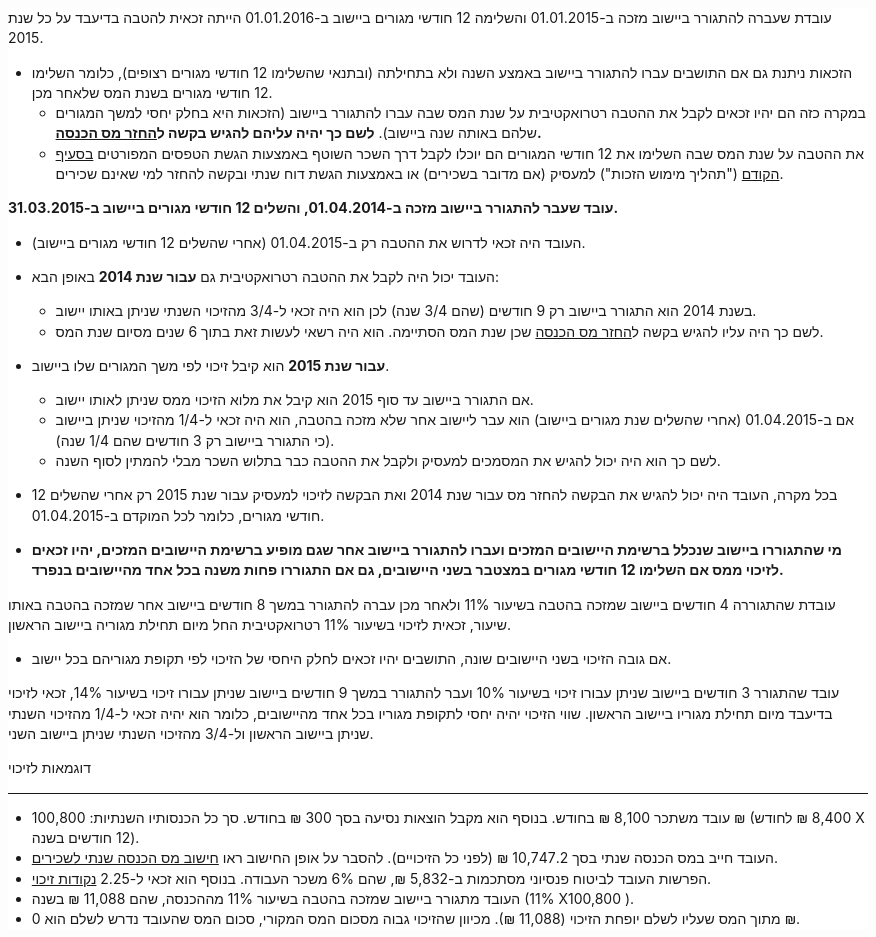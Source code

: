 עובדת שעברה להתגורר ביישוב מזכה ב-01.01.2015 והשלימה 12 חודשי מגורים ביישוב ב-01.01.2016 הייתה זכאית להטבה בדיעבד על כל שנת 2015.

*   הזכאות ניתנת גם אם התושבים עברו להתגורר ביישוב באמצע השנה ולא בתחילתה (ובתנאי שהשלימו 12 חודשי מגורים רצופים), כלומר השלימו 12 חודשי מגורים בשנת המס שלאחר מכן.
    *   במקרה כזה הם יהיו זכאים לקבל את ההטבה רטרואקטיבית על שנת המס שבה עברו להתגורר ביישוב (הזכאות היא בחלק יחסי למשך המגורים שלהם באותה שנה ביישוב). **לשם כך יהיה עליהם להגיש בקשה ל[החזר מס הכנסה](/he/%D7%94%D7%97%D7%96%D7%A8_%D7%9E%D7%A1_%D7%94%D7%9B%D7%A0%D7%A1%D7%94 "החזר מס הכנסה").**
    *   את ההטבה על שנת המס שבה השלימו את 12 חודשי המגורים הם יוכלו לקבל דרך השכר השוטף באמצעות הגשת הטפסים המפורטים [בסעיף הקודם](#.D7.AA.D7.94.D7.9C.D7.99.D7.9A_.D7.9E.D7.99.D7.9E.D7.95.D7.A9_.D7.94.D7.96.D7.9B.D7.95.D7.AA) ("תהליך מימוש הזכות") למעסיק (אם מדובר בשכירים) או באמצעות הגשת דוח שנתי ובקשה להחזר למי שאינם שכירים.

**עובד שעבר להתגורר ביישוב מזכה ב-01.04.2014, והשלים 12 חודשי מגורים ביישוב ב-31.03.2015.**

*   העובד היה זכאי לדרוש את ההטבה רק ב-01.04.2015 (אחרי שהשלים 12 חודשי מגורים ביישוב).
*   העובד יכול היה לקבל את ההטבה רטרואקטיבית גם **עבור שנת 2014** באופן הבא:
    *   בשנת 2014 הוא התגורר ביישוב רק 9 חודשים (שהם 3/4 שנה) לכן הוא היה זכאי ל-3/4 מהזיכוי השנתי שניתן באותו יישוב.
    *   לשם כך היה עליו להגיש בקשה ל[החזר מס הכנסה](/he/%D7%94%D7%97%D7%96%D7%A8_%D7%9E%D7%A1_%D7%94%D7%9B%D7%A0%D7%A1%D7%94 "החזר מס הכנסה") שכן שנת המס הסתיימה. הוא היה רשאי לעשות זאת בתוך 6 שנים מסיום שנת המס.
*   **עבור שנת 2015** הוא קיבל זיכוי לפי משך המגורים שלו ביישוב.
    *   אם התגורר ביישוב עד סוף 2015 הוא קיבל את מלוא הזיכוי ממס שניתן לאותו יישוב.
    *   אם ב-01.04.2015 (אחרי שהשלים שנת מגורים ביישוב) הוא עבר ליישוב אחר שלא מזכה בהטבה, הוא היה זכאי ל-1/4 מהזיכוי שניתן ביישוב (כי התגורר ביישוב רק 3 חודשים שהם 1/4 שנה).
    *   לשם כך הוא היה יכול להגיש את המסמכים למעסיק ולקבל את ההטבה כבר בתלוש השכר מבלי להמתין לסוף השנה.
*   בכל מקרה, העובד היה יכול להגיש את הבקשה להחזר מס עבור שנת 2014 ואת הבקשה לזיכוי למעסיק עבור שנת 2015 רק אחרי שהשלים 12 חודשי מגורים, כלומר לכל המוקדם ב-01.04.2015.

*   **מי שהתגוררו ביישוב שנכלל ברשימת היישובים המזכים ועברו להתגורר ביישוב אחר שגם מופיע ברשימת היישובים המזכים, יהיו זכאים לזיכוי ממס אם השלימו 12 חודשי מגורים במצטבר בשני היישובים, גם אם התגוררו פחות משנה בכל אחד מהיישובים בנפרד.**

עובדת שהתגוררה 4 חודשים ביישוב שמזכה בהטבה בשיעור 11% ולאחר מכן עברה להתגורר במשך 8 חודשים ביישוב אחר שמזכה בהטבה באותו שיעור, זכאית לזיכוי בשיעור 11% רטרואקטיבית החל מיום תחילת מגוריה ביישוב הראשון.

*   אם גובה הזיכוי בשני היישובים שונה, התושבים יהיו זכאים לחלק היחסי של הזיכוי לפי תקופת מגוריהם בכל יישוב.

עובד שהתגורר 3 חודשים ביישוב שניתן עבורו זיכוי בשיעור 10% ועבר להתגורר במשך 9 חודשים ביישוב שניתן עבורו זיכוי בשיעור 14%, זכאי לזיכוי בדיעבד מיום תחילת מגוריו ביישוב הראשון. שווי הזיכוי יהיה יחסי לתקופת מגוריו בכל אחד מהיישובים, כלומר הוא יהיה זכאי ל-1/4 מהזיכוי השנתי שניתן ביישוב הראשון ול-3/4 מהזיכוי השנתי שניתן ביישוב השני.

דוגמאות לזיכוי
- -------------

*   עובד משתכר 8,100 ₪ בחודש. בנוסף הוא מקבל הוצאות נסיעה בסך 300 ₪ בחודש. סך כל הכנסותיו השנתיות: 100,800 ₪ (8,400 ₪ לחודש X‏ 12 חודשים בשנה).
*   העובד חייב במס הכנסה שנתי בסך 10,747.2 ₪ (לפני כל הזיכויים). להסבר על אופן החישוב ראו [חישוב מס הכנסה שנתי לשכירים](/he/%D7%97%D7%99%D7%A9%D7%95%D7%91_%D7%9E%D7%A1_%D7%94%D7%9B%D7%A0%D7%A1%D7%94_%D7%A9%D7%A0%D7%AA%D7%99_%D7%9C%D7%A9%D7%9B%D7%99%D7%A8%D7%99%D7%9D "חישוב מס הכנסה שנתי לשכירים").
*   הפרשות העובד לביטוח פנסיוני מסתכמות ב-5,832 ₪, שהם 6% משכר העבודה. בנוסף הוא זכאי ל-2.25 [נקודות זיכוי](/he/%D7%A0%D7%A7%D7%95%D7%93%D7%95%D7%AA_%D7%96%D7%99%D7%9B%D7%95%D7%99_%D7%9E%D7%9E%D7%A1_%D7%94%D7%9B%D7%A0%D7%A1%D7%94_%D7%9C%D7%AA%D7%95%D7%A9%D7%91_%D7%99%D7%A9%D7%A8%D7%90%D7%9C "נקודות זיכוי ממס הכנסה לתושב ישראל").
*   העובד מתגורר ביישוב שמזכה בהטבה בשיעור 11% מההכנסה, שהם 11,088 ₪ בשנה (11% X‏ 100,800).
*   מתוך המס שעליו לשלם יופחת הזיכוי (11,088 ₪). מכיוון שהזיכוי גבוה מסכום המס המקורי, סכום המס שהעובד נדרש לשלם הוא 0 ₪.
